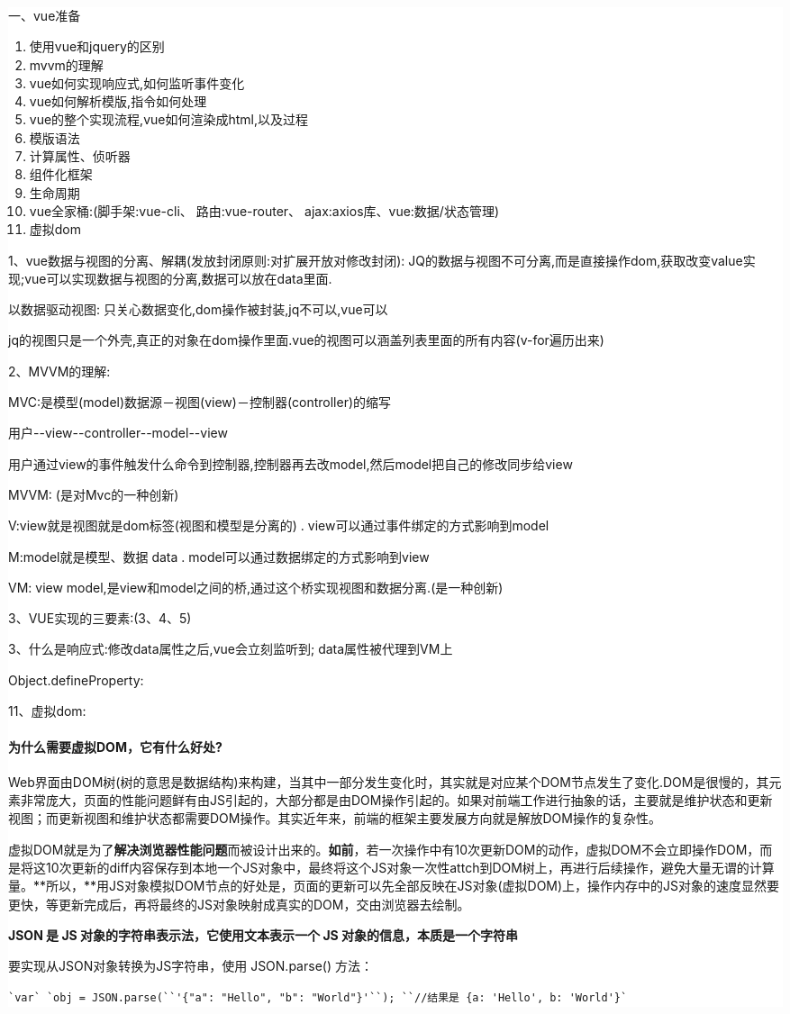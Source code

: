 一、vue准备

1. 使用vue和jquery的区别
2. mvvm的理解
3. vue如何实现响应式,如何监听事件变化
4. vue如何解析模版,指令如何处理
5. vue的整个实现流程,vue如何渲染成html,以及过程
6. 模版语法
7. 计算属性、侦听器
8. 组件化框架
9. 生命周期
10. vue全家桶:(脚手架:vue-cli、 路由:vue-router、 ajax:axios库、vue:数据/状态管理)
11. 虚拟dom



1、vue数据与视图的分离、解耦(发放封闭原则:对扩展开放对修改封闭):    JQ的数据与视图不可分离,而是直接操作dom,获取改变value实现;vue可以实现数据与视图的分离,数据可以放在data里面.

以数据驱动视图:   只关心数据变化,dom操作被封装,jq不可以,vue可以

jq的视图只是一个外壳,真正的对象在dom操作里面.vue的视图可以涵盖列表里面的所有内容(v-for遍历出来)

2、MVVM的理解:

MVC:是模型(model)数据源－视图(view)－控制器(controller)的缩写

用户--view--controller--model--view

用户通过view的事件触发什么命令到控制器,控制器再去改model,然后model把自己的修改同步给view

MVVM:  (是对Mvc的一种创新)

V:view就是视图就是dom标签(视图和模型是分离的) .  view可以通过事件绑定的方式影响到model

M:model就是模型、数据    data  .    model可以通过数据绑定的方式影响到view

VM: view model,是view和model之间的桥,通过这个桥实现视图和数据分离.(是一种创新)

3、VUE实现的三要素:(3、4、5)

3、什么是响应式:修改data属性之后,vue会立刻监听到; data属性被代理到VM上

Object.defineProperty:

11、虚拟dom:

#### 为什么需要虚拟DOM，它有什么好处?

​        Web界面由DOM树(树的意思是数据结构)来构建，当其中一部分发生变化时，其实就是对应某个DOM节点发生了变化.DOM是很慢的，其元素非常庞大，页面的性能问题鲜有由JS引起的，大部分都是由DOM操作引起的。如果对前端工作进行抽象的话，主要就是维护状态和更新视图；而更新视图和维护状态都需要DOM操作。其实近年来，前端的框架主要发展方向就是解放DOM操作的复杂性。

​      虚拟DOM就是为了**解决浏览器性能问题**而被设计出来的。**如前**，若一次操作中有10次更新DOM的动作，虚拟DOM不会立即操作DOM，而是将这10次更新的diff内容保存到本地一个JS对象中，最终将这个JS对象一次性attch到DOM树上，再进行后续操作，避免大量无谓的计算量。**所以，**用JS对象模拟DOM节点的好处是，页面的更新可以先全部反映在JS对象(虚拟DOM)上，操作内存中的JS对象的速度显然要更快，等更新完成后，再将最终的JS对象映射成真实的DOM，交由浏览器去绘制。

**JSON 是 JS 对象的字符串表示法，它使用文本表示一个 JS 对象的信息，本质是一个字符串**

要实现从JSON对象转换为JS字符串，使用 JSON.parse() 方法：

```
`var` `obj = JSON.parse(``'{"a": "Hello", "b": "World"}'``); ``//结果是 {a: 'Hello', b: 'World'}`
```

